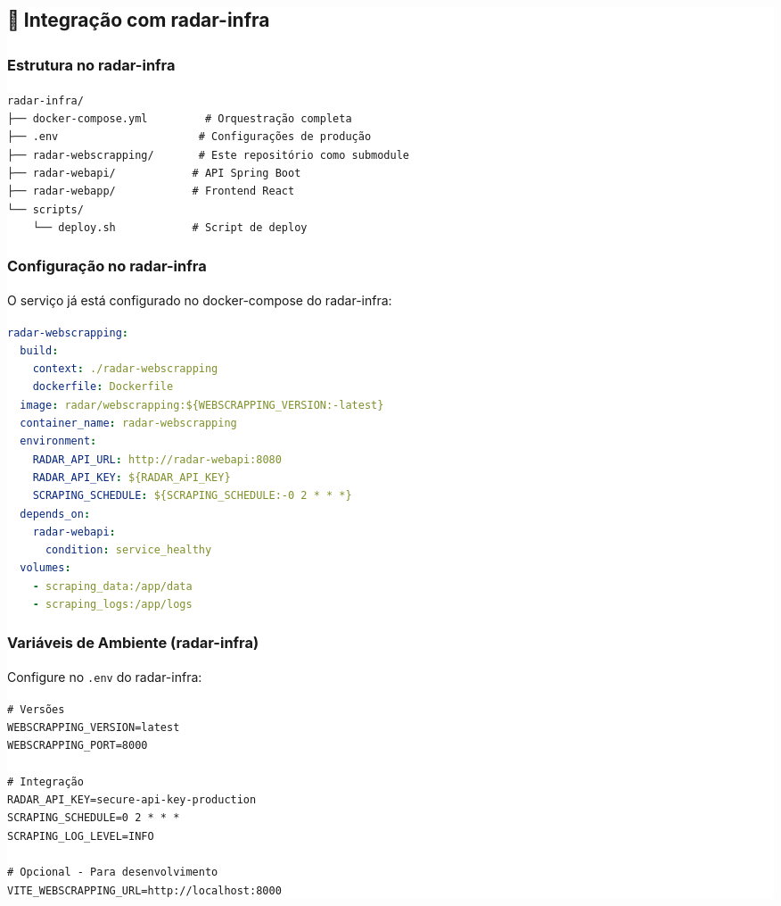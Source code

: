 ## 🏢 Integração com radar-infra

### Estrutura no radar-infra

```
radar-infra/
├── docker-compose.yml         # Orquestração completa
├── .env                      # Configurações de produção
├── radar-webscrapping/       # Este repositório como submodule
├── radar-webapi/            # API Spring Boot
├── radar-webapp/            # Frontend React
└── scripts/
    └── deploy.sh            # Script de deploy
```

### Configuração no radar-infra

O serviço já está configurado no docker-compose do radar-infra:

```yaml
radar-webscrapping:
  build: 
    context: ./radar-webscrapping
    dockerfile: Dockerfile
  image: radar/webscrapping:${WEBSCRAPPING_VERSION:-latest}
  container_name: radar-webscrapping
  environment:
    RADAR_API_URL: http://radar-webapi:8080
    RADAR_API_KEY: ${RADAR_API_KEY}
    SCRAPING_SCHEDULE: ${SCRAPING_SCHEDULE:-0 2 * * *}
  depends_on:
    radar-webapi:
      condition: service_healthy
  volumes:
    - scraping_data:/app/data
    - scraping_logs:/app/logs
```

### Variáveis de Ambiente (radar-infra)

Configure no `.env` do radar-infra:

```env
# Versões
WEBSCRAPPING_VERSION=latest
WEBSCRAPPING_PORT=8000

# Integração
RADAR_API_KEY=secure-api-key-production
SCRAPING_SCHEDULE=0 2 * * *
SCRAPING_LOG_LEVEL=INFO

# Opcional - Para desenvolvimento
VITE_WEBSCRAPPING_URL=http://localhost:8000
```
